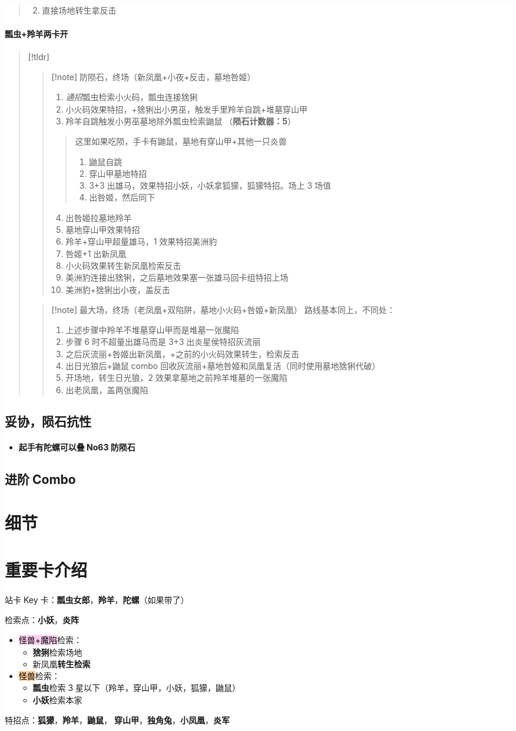 >	2. 直接场地转生拿反击
#### 瓢虫+羚羊两卡开
>[!tldr]
>>[!note] 防陨石，终场（新凤凰+小夜+反击，墓地咎姬）
>>1. *通招*瓢虫检索小火码，瓢虫连接猞猁
>>2. 小火码效果特招，+猞猁出小男巫，触发手里羚羊自跳+堆墓穿山甲
>>3. 羚羊自跳触发小男巫墓地除外瓢虫检索鼬鼠 （**陨石计数器：5**）
>>>	这里如果吃陨，手卡有鼬鼠，墓地有穿山甲+其他一只炎兽
>>>	1. 鼬鼠自跳
>>>	2. 穿山甲墓地特招
>>>	3. 3+3 出雄马，效果特招小妖，小妖拿狐獴，狐獴特招。场上 3 场值
>>>	4. 出咎姬，然后同下
>>>	
>>4. 出咎姬拉墓地羚羊
>>5. 墓地穿山甲效果特招
>>6. 羚羊+穿山甲超量雄马，1 效果特招美洲豹
>>7. 咎姬+1 出新凤凰
>>8. 小火码效果转生新凤凰检索反击
>>9. 美洲豹连接出猞猁，之后墓地效果塞一张雄马回卡组特招上场
>>10. 美洲豹+猞猁出小夜，盖反击
>
>>[!note] 最大场，终场（老凤凰+双陷阱，墓地小火码+咎姬+新凤凰）
>>路线基本同上，不同处：
>>1. 上述步骤中羚羊不堆墓穿山甲而是堆墓一张魔陷
>>2. 步骤 6 时不超量出雄马而是 3+3 出炎星侯特招灰流丽
>>3. 之后灰流丽+咎姬出新凤凰，+之前的小火码效果转生，检索反击
>>4. 出日光狼后+鼬鼠 combo 回收灰流丽+墓地咎姬和凤凰复活（同时使用墓地猞猁代破）
>>5. 开场地，转生日光狼，2 效果拿墓地之前羚羊堆墓的一张魔陷
>>6. 出老凤凰，盖两张魔陷

## 妥协，陨石抗性
- **起手有陀螺可以叠 No63 防陨石**
## 进阶 Combo
# 细节
# 重要卡介绍
站卡 Key 卡：**瓢虫女郎**，**羚羊**，**陀螺**（如果带了）

检索点：**小妖**，**炎阵**
- <mark style="background: #FFB8EBA6;">怪兽+魔陷</mark>检索：
	- **猞猁**检索场地
	- 新凤凰**转生检索**
- <mark style="background: #FFB86CA6;">怪兽</mark>检索：
	- **瓢虫**检索 3 星以下（羚羊，穿山甲，小妖，狐獴，鼬鼠）
	- **小妖**检索本家

特招点：**狐獴**，**羚羊**，**鼬鼠**， **穿山甲**，**独角兔**，**小凤凰**，**炎军**
